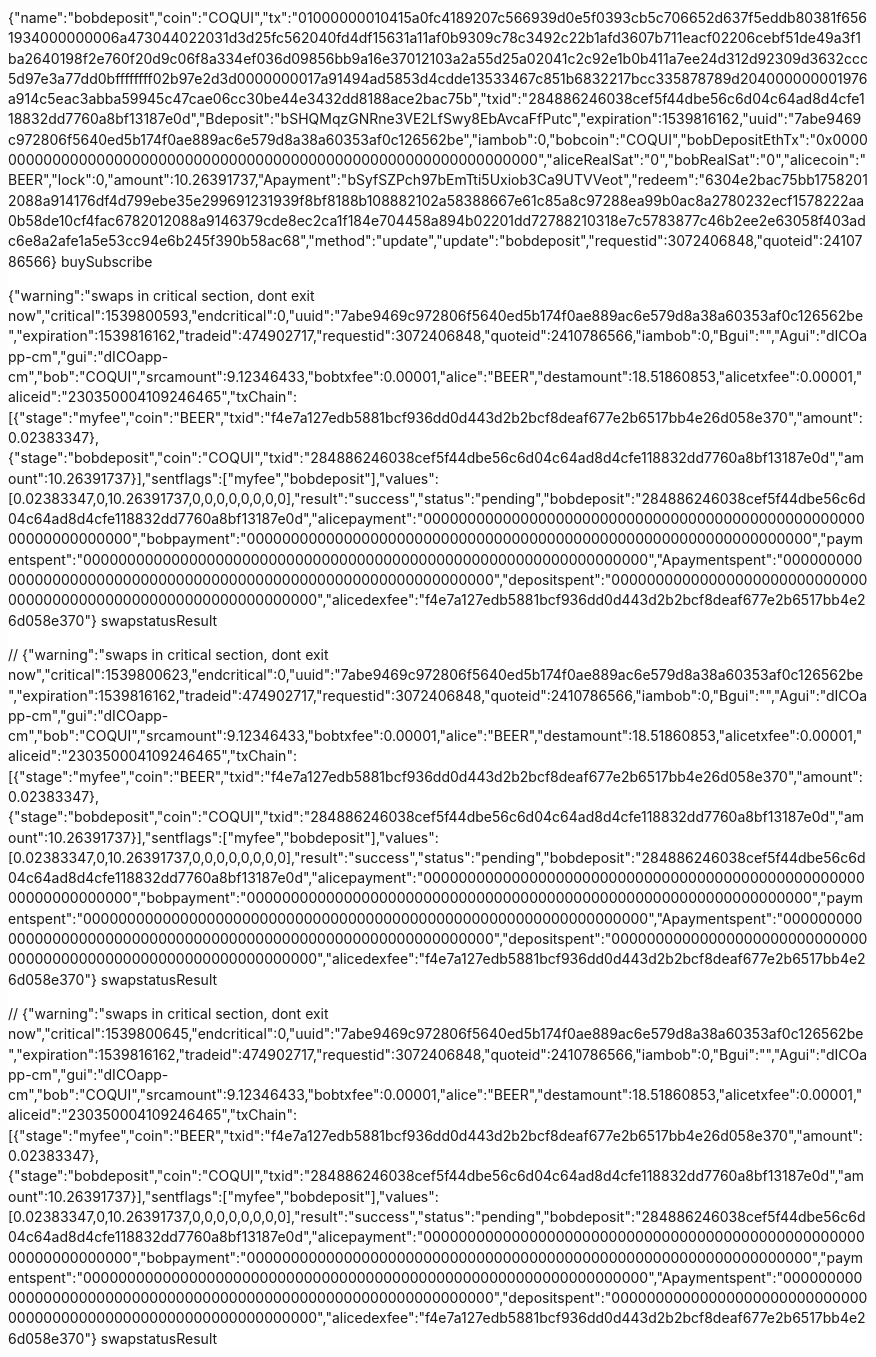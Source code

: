 {"name":"bobdeposit","coin":"COQUI","tx":"01000000010415a0fc4189207c566939d0e5f0393cb5c706652d637f5eddb80381f6561934000000006a473044022031d3d25fc562040fd4df15631a11af0b9309c78c3492c22b1afd3607b711eacf02206cebf51de49a3f1ba2640198f2e760f20d9c06f8a334ef036d09856bb9a16e37012103a2a55d25a02041c2c92e1b0b411a7ee24d312d92309d3632ccc5d97e3a77dd0bffffffff02b97e2d3d0000000017a91494ad5853d4cdde13533467c851b6832217bcc335878789d204000000001976a914c5eac3abba59945c47cae06cc30be44e3432dd8188ace2bac75b","txid":"284886246038cef5f44dbe56c6d04c64ad8d4cfe118832dd7760a8bf13187e0d","Bdeposit":"bSHQMqzGNRne3VE2LfSwy8EbAvcaFfPutc","expiration":1539816162,"uuid":"7abe9469c972806f5640ed5b174f0ae889ac6e579d8a38a60353af0c126562be","iambob":0,"bobcoin":"COQUI","bobDepositEthTx":"0x0000000000000000000000000000000000000000000000000000000000000000","aliceRealSat":"0","bobRealSat":"0","alicecoin":"BEER","lock":0,"amount":10.26391737,"Apayment":"bSyfSZPch97bEmTti5Uxiob3Ca9UTVVeot","redeem":"6304e2bac75bb17582012088a914176df4d799ebe35e299691231939f8bf8188b108882102a58388667e61c85a8c97288ea99b0ac8a2780232ecf1578222aa0b58de10cf4fac6782012088a9146379cde8ec2ca1f184e704458a894b02201dd72788210318e7c5783877c46b2ee2e63058f403adc6e8a2afe1a5e53cc94e6b245f390b58ac68","method":"update","update":"bobdeposit","requestid":3072406848,"quoteid":2410786566} buySubscribe

{"warning":"swaps in critical section, dont exit now","critical":1539800593,"endcritical":0,"uuid":"7abe9469c972806f5640ed5b174f0ae889ac6e579d8a38a60353af0c126562be","expiration":1539816162,"tradeid":474902717,"requestid":3072406848,"quoteid":2410786566,"iambob":0,"Bgui":"","Agui":"dICOapp-cm","gui":"dICOapp-cm","bob":"COQUI","srcamount":9.12346433,"bobtxfee":0.00001,"alice":"BEER","destamount":18.51860853,"alicetxfee":0.00001,"aliceid":"230350004109246465","txChain":[{"stage":"myfee","coin":"BEER","txid":"f4e7a127edb5881bcf936dd0d443d2b2bcf8deaf677e2b6517bb4e26d058e370","amount":0.02383347},{"stage":"bobdeposit","coin":"COQUI","txid":"284886246038cef5f44dbe56c6d04c64ad8d4cfe118832dd7760a8bf13187e0d","amount":10.26391737}],"sentflags":["myfee","bobdeposit"],"values":[0.02383347,0,10.26391737,0,0,0,0,0,0,0,0],"result":"success","status":"pending","bobdeposit":"284886246038cef5f44dbe56c6d04c64ad8d4cfe118832dd7760a8bf13187e0d","alicepayment":"0000000000000000000000000000000000000000000000000000000000000000","bobpayment":"0000000000000000000000000000000000000000000000000000000000000000","paymentspent":"0000000000000000000000000000000000000000000000000000000000000000","Apaymentspent":"0000000000000000000000000000000000000000000000000000000000000000","depositspent":"0000000000000000000000000000000000000000000000000000000000000000","alicedexfee":"f4e7a127edb5881bcf936dd0d443d2b2bcf8deaf677e2b6517bb4e26d058e370"} swapstatusResult

// {"warning":"swaps in critical section, dont exit now","critical":1539800623,"endcritical":0,"uuid":"7abe9469c972806f5640ed5b174f0ae889ac6e579d8a38a60353af0c126562be","expiration":1539816162,"tradeid":474902717,"requestid":3072406848,"quoteid":2410786566,"iambob":0,"Bgui":"","Agui":"dICOapp-cm","gui":"dICOapp-cm","bob":"COQUI","srcamount":9.12346433,"bobtxfee":0.00001,"alice":"BEER","destamount":18.51860853,"alicetxfee":0.00001,"aliceid":"230350004109246465","txChain":[{"stage":"myfee","coin":"BEER","txid":"f4e7a127edb5881bcf936dd0d443d2b2bcf8deaf677e2b6517bb4e26d058e370","amount":0.02383347},{"stage":"bobdeposit","coin":"COQUI","txid":"284886246038cef5f44dbe56c6d04c64ad8d4cfe118832dd7760a8bf13187e0d","amount":10.26391737}],"sentflags":["myfee","bobdeposit"],"values":[0.02383347,0,10.26391737,0,0,0,0,0,0,0,0],"result":"success","status":"pending","bobdeposit":"284886246038cef5f44dbe56c6d04c64ad8d4cfe118832dd7760a8bf13187e0d","alicepayment":"0000000000000000000000000000000000000000000000000000000000000000","bobpayment":"0000000000000000000000000000000000000000000000000000000000000000","paymentspent":"0000000000000000000000000000000000000000000000000000000000000000","Apaymentspent":"0000000000000000000000000000000000000000000000000000000000000000","depositspent":"0000000000000000000000000000000000000000000000000000000000000000","alicedexfee":"f4e7a127edb5881bcf936dd0d443d2b2bcf8deaf677e2b6517bb4e26d058e370"} swapstatusResult

// {"warning":"swaps in critical section, dont exit now","critical":1539800645,"endcritical":0,"uuid":"7abe9469c972806f5640ed5b174f0ae889ac6e579d8a38a60353af0c126562be","expiration":1539816162,"tradeid":474902717,"requestid":3072406848,"quoteid":2410786566,"iambob":0,"Bgui":"","Agui":"dICOapp-cm","gui":"dICOapp-cm","bob":"COQUI","srcamount":9.12346433,"bobtxfee":0.00001,"alice":"BEER","destamount":18.51860853,"alicetxfee":0.00001,"aliceid":"230350004109246465","txChain":[{"stage":"myfee","coin":"BEER","txid":"f4e7a127edb5881bcf936dd0d443d2b2bcf8deaf677e2b6517bb4e26d058e370","amount":0.02383347},{"stage":"bobdeposit","coin":"COQUI","txid":"284886246038cef5f44dbe56c6d04c64ad8d4cfe118832dd7760a8bf13187e0d","amount":10.26391737}],"sentflags":["myfee","bobdeposit"],"values":[0.02383347,0,10.26391737,0,0,0,0,0,0,0,0],"result":"success","status":"pending","bobdeposit":"284886246038cef5f44dbe56c6d04c64ad8d4cfe118832dd7760a8bf13187e0d","alicepayment":"0000000000000000000000000000000000000000000000000000000000000000","bobpayment":"0000000000000000000000000000000000000000000000000000000000000000","paymentspent":"0000000000000000000000000000000000000000000000000000000000000000","Apaymentspent":"0000000000000000000000000000000000000000000000000000000000000000","depositspent":"0000000000000000000000000000000000000000000000000000000000000000","alicedexfee":"f4e7a127edb5881bcf936dd0d443d2b2bcf8deaf677e2b6517bb4e26d058e370"} swapstatusResult
